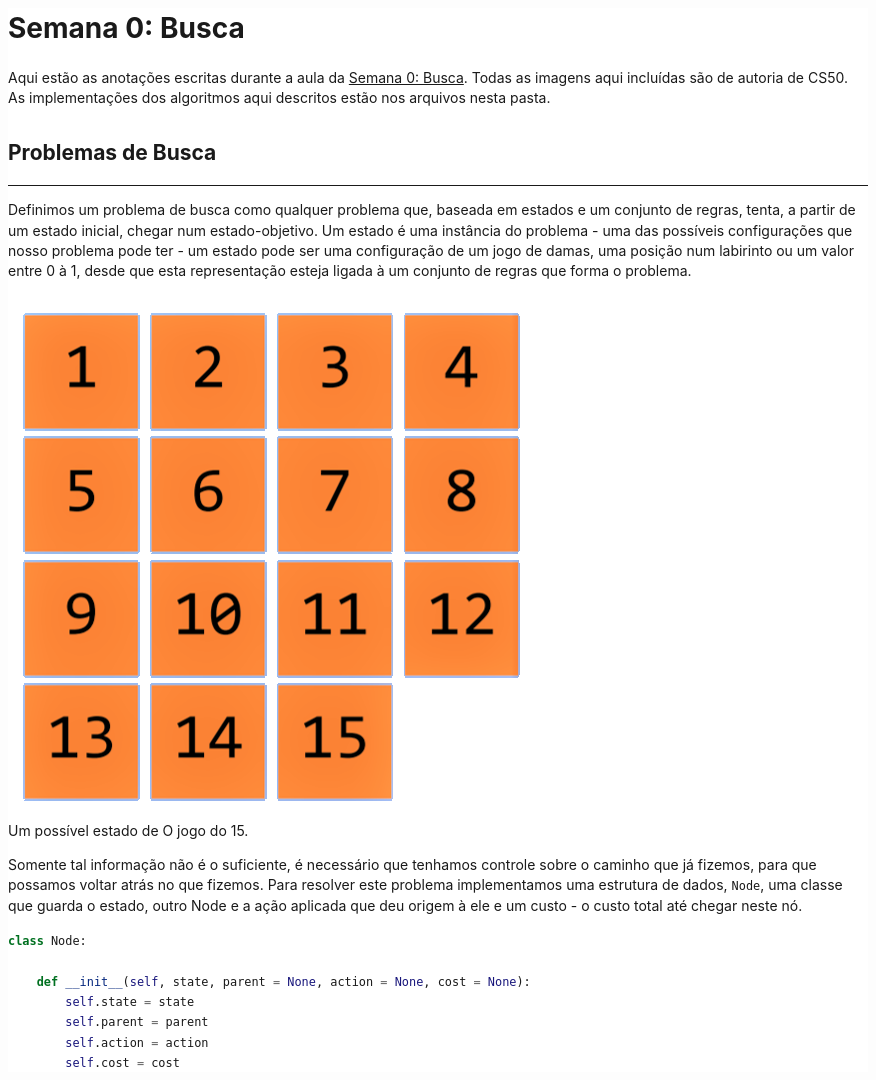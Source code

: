 # Semana 0: Busca
Aqui estão as anotações escritas durante a aula da [Semana 0: Busca](https://cs50.harvard.edu/ai/2020/weeks/0/). Todas as imagens aqui incluídas são de autoria de CS50. As implementações dos algoritmos aqui descritos estão nos arquivos nesta pasta.
## Problemas de Busca
---
Definimos um problema de busca como qualquer problema que, baseada em estados e um conjunto de regras, tenta, a partir de um estado inicial, chegar num estado-objetivo. Um estado é uma instância do problema - uma das possíveis configurações que nosso problema pode ter - um estado pode ser uma configuração de um jogo de damas, uma posição num labirinto ou um valor entre 0 à 1, desde que esta representação esteja ligada à um conjunto de regras que forma o problema.

![Exemplo de um estado de O jogo do 15](Imagens/15puzzle.png)\
Um possível estado de O jogo do 15.

Somente tal informação não é o suficiente, é necessário que tenhamos controle sobre o caminho que já fizemos, para que possamos voltar atrás no que fizemos. Para resolver este problema implementamos uma estrutura de dados, `Node`, uma classe que guarda o estado, outro Node e a ação aplicada que deu origem à ele e um custo - o custo total até chegar neste nó.

```Python
class Node:

    def __init__(self, state, parent = None, action = None, cost = None):
        self.state = state
        self.parent = parent
        self.action = action
        self.cost = cost

```
